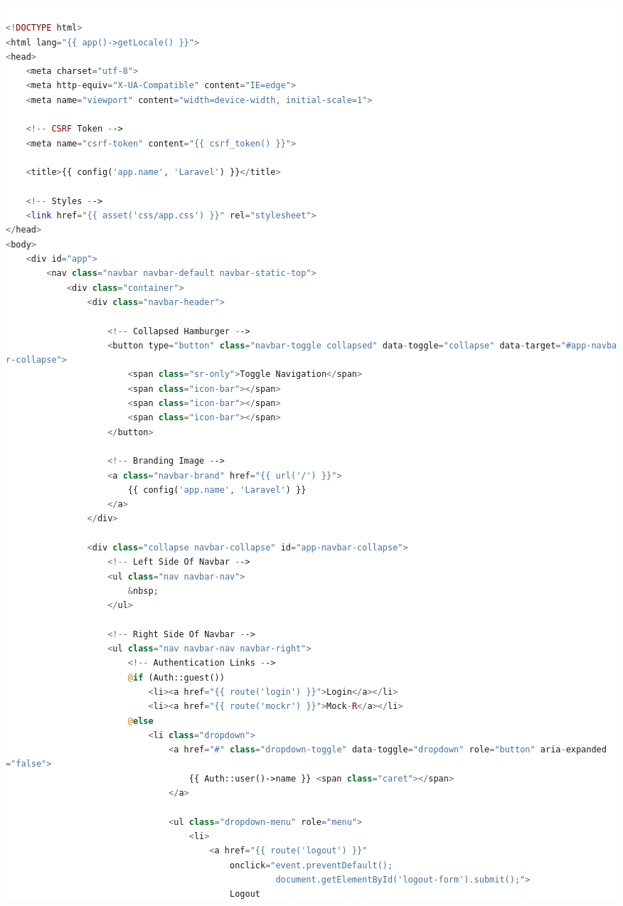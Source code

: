 ```php

<!DOCTYPE html>
<html lang="{{ app()->getLocale() }}">
<head>
    <meta charset="utf-8">
    <meta http-equiv="X-UA-Compatible" content="IE=edge">
    <meta name="viewport" content="width=device-width, initial-scale=1">

    <!-- CSRF Token -->
    <meta name="csrf-token" content="{{ csrf_token() }}">

    <title>{{ config('app.name', 'Laravel') }}</title>

    <!-- Styles -->
    <link href="{{ asset('css/app.css') }}" rel="stylesheet">
</head>
<body>
    <div id="app">
        <nav class="navbar navbar-default navbar-static-top">
            <div class="container">
                <div class="navbar-header">

                    <!-- Collapsed Hamburger -->
                    <button type="button" class="navbar-toggle collapsed" data-toggle="collapse" data-target="#app-navbar-collapse">
                        <span class="sr-only">Toggle Navigation</span>
                        <span class="icon-bar"></span>
                        <span class="icon-bar"></span>
                        <span class="icon-bar"></span>
                    </button>

                    <!-- Branding Image -->
                    <a class="navbar-brand" href="{{ url('/') }}">
                        {{ config('app.name', 'Laravel') }}
                    </a>
                </div>

                <div class="collapse navbar-collapse" id="app-navbar-collapse">
                    <!-- Left Side Of Navbar -->
                    <ul class="nav navbar-nav">
                        &nbsp;
                    </ul>

                    <!-- Right Side Of Navbar -->
                    <ul class="nav navbar-nav navbar-right">
                        <!-- Authentication Links -->
                        @if (Auth::guest())
                            <li><a href="{{ route('login') }}">Login</a></li>
                            <li><a href="{{ route('mockr') }}">Mock-R</a></li>
                        @else
                            <li class="dropdown">
                                <a href="#" class="dropdown-toggle" data-toggle="dropdown" role="button" aria-expanded="false">
                                    {{ Auth::user()->name }} <span class="caret"></span>
                                </a>

                                <ul class="dropdown-menu" role="menu">
                                    <li>
                                        <a href="{{ route('logout') }}"
                                            onclick="event.preventDefault();
                                                     document.getElementById('logout-form').submit();">
                                            Logout
```